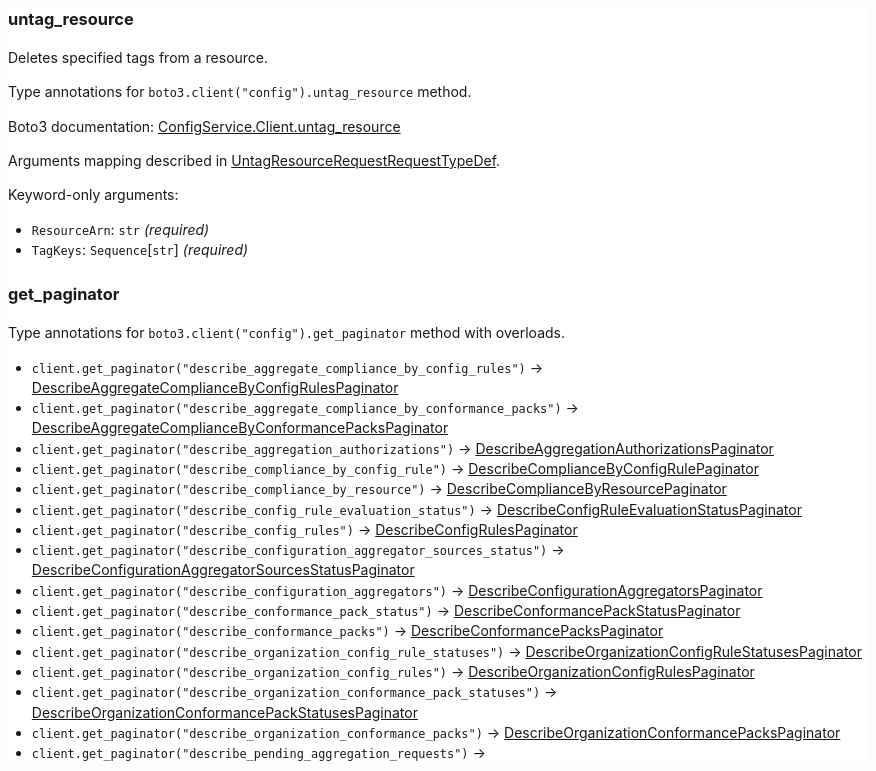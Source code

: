 ### untag_resource

Deletes specified tags from a resource.

Type annotations for `boto3.client("config").untag_resource` method.

Boto3 documentation:
[ConfigService.Client.untag_resource](https://boto3.amazonaws.com/v1/documentation/api/latest/reference/services/config.html#ConfigService.Client.untag_resource)

Arguments mapping described in
[UntagResourceRequestRequestTypeDef](./type_defs.md#untagresourcerequestrequesttypedef).

Keyword-only arguments:

- `ResourceArn`: `str` *(required)*
- `TagKeys`: `Sequence`\[`str`\] *(required)*

### get_paginator

Type annotations for `boto3.client("config").get_paginator` method with
overloads.

- `client.get_paginator("describe_aggregate_compliance_by_config_rules")` ->
  [DescribeAggregateComplianceByConfigRulesPaginator](./paginators.md#describeaggregatecompliancebyconfigrulespaginator)
- `client.get_paginator("describe_aggregate_compliance_by_conformance_packs")`
  ->
  [DescribeAggregateComplianceByConformancePacksPaginator](./paginators.md#describeaggregatecompliancebyconformancepackspaginator)
- `client.get_paginator("describe_aggregation_authorizations")` ->
  [DescribeAggregationAuthorizationsPaginator](./paginators.md#describeaggregationauthorizationspaginator)
- `client.get_paginator("describe_compliance_by_config_rule")` ->
  [DescribeComplianceByConfigRulePaginator](./paginators.md#describecompliancebyconfigrulepaginator)
- `client.get_paginator("describe_compliance_by_resource")` ->
  [DescribeComplianceByResourcePaginator](./paginators.md#describecompliancebyresourcepaginator)
- `client.get_paginator("describe_config_rule_evaluation_status")` ->
  [DescribeConfigRuleEvaluationStatusPaginator](./paginators.md#describeconfigruleevaluationstatuspaginator)
- `client.get_paginator("describe_config_rules")` ->
  [DescribeConfigRulesPaginator](./paginators.md#describeconfigrulespaginator)
- `client.get_paginator("describe_configuration_aggregator_sources_status")` ->
  [DescribeConfigurationAggregatorSourcesStatusPaginator](./paginators.md#describeconfigurationaggregatorsourcesstatuspaginator)
- `client.get_paginator("describe_configuration_aggregators")` ->
  [DescribeConfigurationAggregatorsPaginator](./paginators.md#describeconfigurationaggregatorspaginator)
- `client.get_paginator("describe_conformance_pack_status")` ->
  [DescribeConformancePackStatusPaginator](./paginators.md#describeconformancepackstatuspaginator)
- `client.get_paginator("describe_conformance_packs")` ->
  [DescribeConformancePacksPaginator](./paginators.md#describeconformancepackspaginator)
- `client.get_paginator("describe_organization_config_rule_statuses")` ->
  [DescribeOrganizationConfigRuleStatusesPaginator](./paginators.md#describeorganizationconfigrulestatusespaginator)
- `client.get_paginator("describe_organization_config_rules")` ->
  [DescribeOrganizationConfigRulesPaginator](./paginators.md#describeorganizationconfigrulespaginator)
- `client.get_paginator("describe_organization_conformance_pack_statuses")` ->
  [DescribeOrganizationConformancePackStatusesPaginator](./paginators.md#describeorganizationconformancepackstatusespaginator)
- `client.get_paginator("describe_organization_conformance_packs")` ->
  [DescribeOrganizationConformancePacksPaginator](./paginators.md#describeorganizationconformancepackspaginator)
- `client.get_paginator("describe_pending_aggregation_requests")` ->